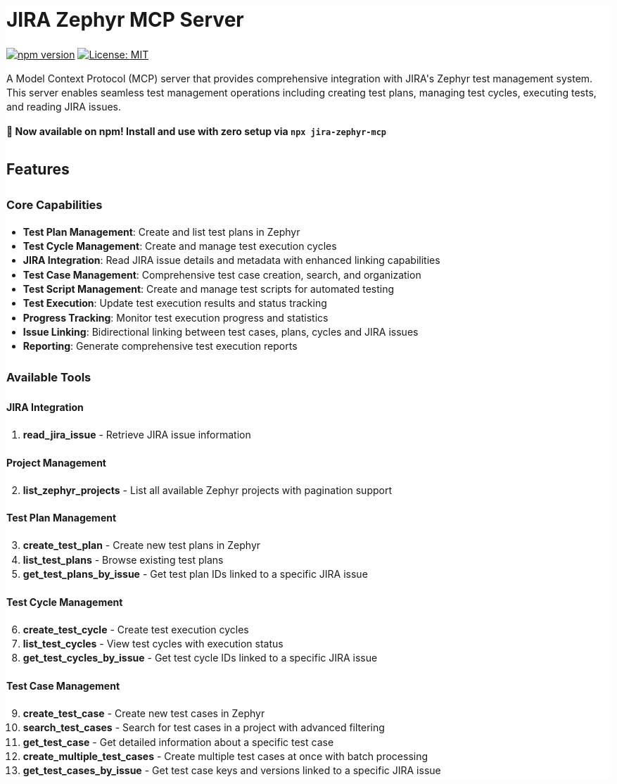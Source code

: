 # JIRA Zephyr MCP Server

[![npm version](https://badge.fury.io/js/jira-zephyr-mcp.svg)](https://badge.fury.io/js/jira-zephyr-mcp)
[![License: MIT](https://img.shields.io/badge/License-MIT-yellow.svg)](https://opensource.org/licenses/MIT)

A Model Context Protocol (MCP) server that provides comprehensive integration with JIRA's Zephyr test management system. This server enables seamless test management operations including creating test plans, managing test cycles, executing tests, and reading JIRA issues.

**🚀 Now available on npm! Install and use with zero setup via `npx jira-zephyr-mcp`**

## Features

### Core Capabilities
- **Test Plan Management**: Create and list test plans in Zephyr
- **Test Cycle Management**: Create and manage test execution cycles
- **JIRA Integration**: Read JIRA issue details and metadata with enhanced linking capabilities
- **Test Case Management**: Comprehensive test case creation, search, and organization
- **Test Script Management**: Create and manage test scripts for automated testing
- **Test Execution**: Update test execution results and status tracking
- **Progress Tracking**: Monitor test execution progress and statistics
- **Issue Linking**: Bidirectional linking between test cases, plans, cycles and JIRA issues
- **Reporting**: Generate comprehensive test execution reports

### Available Tools

#### JIRA Integration
1. **read_jira_issue** - Retrieve JIRA issue information

#### Project Management
2. **list_zephyr_projects** - List all available Zephyr projects with pagination support

#### Test Plan Management
3. **create_test_plan** - Create new test plans in Zephyr
4. **list_test_plans** - Browse existing test plans
5. **get_test_plans_by_issue** - Get test plan IDs linked to a specific JIRA issue

#### Test Cycle Management
6. **create_test_cycle** - Create test execution cycles
7. **list_test_cycles** - View test cycles with execution status
8. **get_test_cycles_by_issue** - Get test cycle IDs linked to a specific JIRA issue

#### Test Case Management
9. **create_test_case** - Create new test cases in Zephyr
10. **search_test_cases** - Search for test cases in a project with advanced filtering
11. **get_test_case** - Get detailed information about a specific test case
12. **create_multiple_test_cases** - Create multiple test cases at once with batch processing
13. **get_test_cases_by_issue** - Get test case keys and versions linked to a specific JIRA issue
